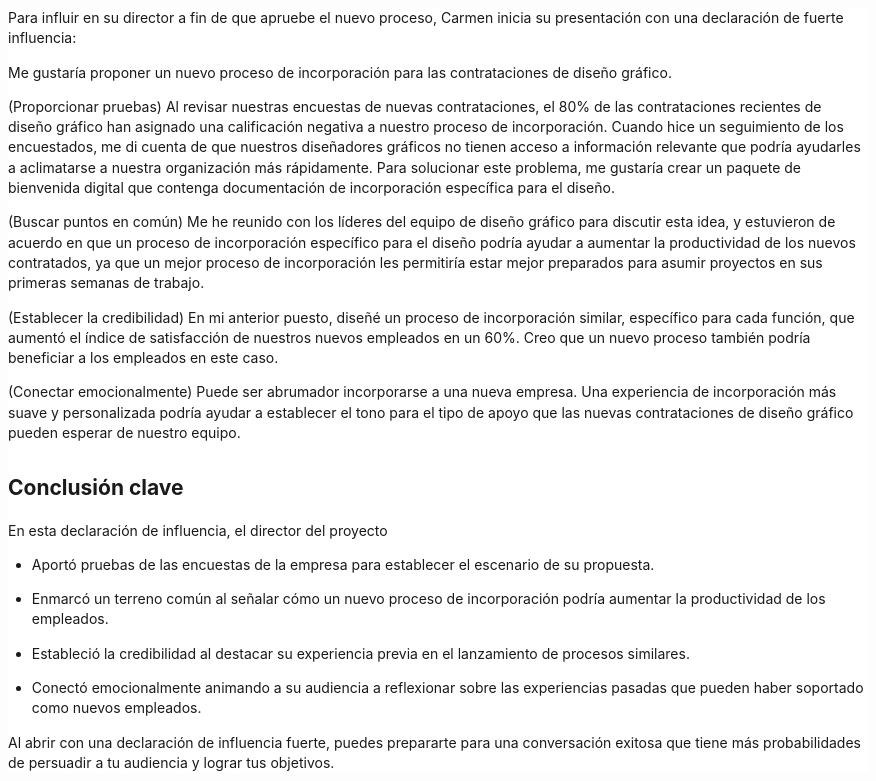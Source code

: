 Para influir en su director a fin de que apruebe el nuevo proceso, Carmen inicia su presentación con una declaración de fuerte influencia:

Me gustaría proponer un nuevo proceso de incorporación para las contrataciones de diseño gráfico. 

(Proporcionar pruebas) Al revisar nuestras encuestas de nuevas contrataciones, el 80% de las contrataciones recientes de diseño gráfico han asignado una calificación negativa a nuestro proceso de incorporación. Cuando hice un seguimiento de los encuestados, me di cuenta de que nuestros diseñadores gráficos no tienen acceso a información relevante que podría ayudarles a aclimatarse a nuestra organización más rápidamente. Para solucionar este problema, me gustaría crear un paquete de bienvenida digital que contenga documentación de incorporación específica para el diseño.

(Buscar puntos en común) Me he reunido con los líderes del equipo de diseño gráfico para discutir esta idea, y estuvieron de acuerdo en que un proceso de incorporación específico para el diseño podría ayudar a aumentar la productividad de los nuevos contratados, ya que un mejor proceso de incorporación les permitiría estar mejor preparados para asumir proyectos en sus primeras semanas de trabajo.

(Establecer la credibilidad) En mi anterior puesto, diseñé un proceso de incorporación similar, específico para cada función, que aumentó el índice de satisfacción de nuestros nuevos empleados en un 60%. Creo que un nuevo proceso también podría beneficiar a los empleados en este caso.

(Conectar emocionalmente) Puede ser abrumador incorporarse a una nueva empresa. Una experiencia de incorporación más suave y personalizada podría ayudar a establecer el tono para el tipo de apoyo que las nuevas contrataciones de diseño gráfico pueden esperar de nuestro equipo. 
## Conclusión clave
En esta declaración de influencia, el director del proyecto

- Aportó pruebas de las encuestas de la empresa para establecer el escenario de su propuesta.

- Enmarcó un terreno común al señalar cómo un nuevo proceso de incorporación podría aumentar la productividad de los empleados.

- Estableció la credibilidad al destacar su experiencia previa en el lanzamiento de procesos similares.

- Conectó emocionalmente animando a su audiencia a reflexionar sobre las experiencias pasadas que pueden haber soportado como nuevos empleados. 

Al abrir con una declaración de influencia fuerte, puedes prepararte para una conversación exitosa que tiene más probabilidades de persuadir a tu audiencia y lograr tus objetivos.
